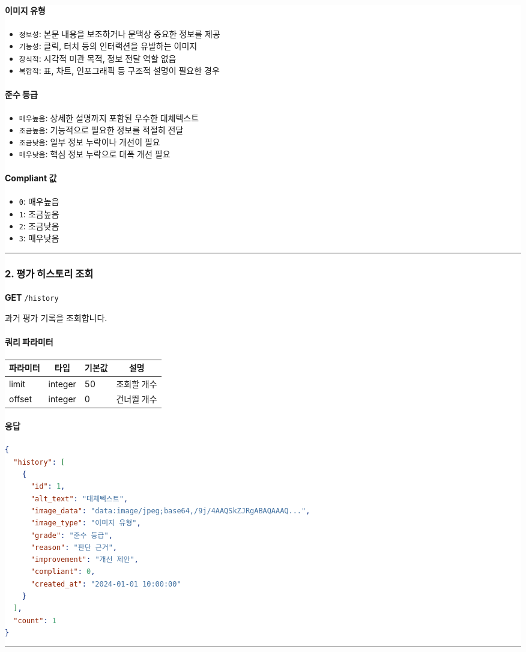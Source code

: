 #### 이미지 유형
- `정보성`: 본문 내용을 보조하거나 문맥상 중요한 정보를 제공
- `기능성`: 클릭, 터치 등의 인터랙션을 유발하는 이미지
- `장식적`: 시각적 미관 목적, 정보 전달 역할 없음
- `복합적`: 표, 차트, 인포그래픽 등 구조적 설명이 필요한 경우

#### 준수 등급
- `매우높음`: 상세한 설명까지 포함된 우수한 대체텍스트
- `조금높음`: 기능적으로 필요한 정보를 적절히 전달
- `조금낮음`: 일부 정보 누락이나 개선이 필요
- `매우낮음`: 핵심 정보 누락으로 대폭 개선 필요

#### Compliant 값
- `0`: 매우높음
- `1`: 조금높음
- `2`: 조금낮음
- `3`: 매우낮음

---

### 2. 평가 히스토리 조회

**GET** `/history`

과거 평가 기록을 조회합니다.

#### 쿼리 파라미터
| 파라미터 | 타입 | 기본값 | 설명 |
|---------|------|--------|------|
| limit | integer | 50 | 조회할 개수 |
| offset | integer | 0 | 건너뛸 개수 |

#### 응답
```json
{
  "history": [
    {
      "id": 1,
      "alt_text": "대체텍스트",
      "image_data": "data:image/jpeg;base64,/9j/4AAQSkZJRgABAQAAAQ...",
      "image_type": "이미지 유형",
      "grade": "준수 등급",
      "reason": "판단 근거",
      "improvement": "개선 제안",
      "compliant": 0,
      "created_at": "2024-01-01 10:00:00"
    }
  ],
  "count": 1
}
```

---